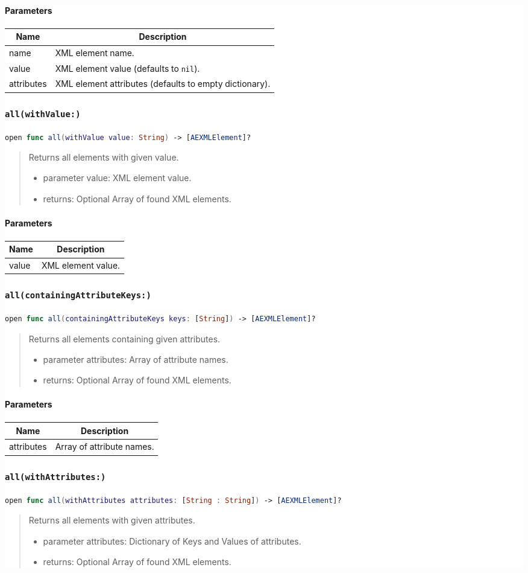 #### Parameters

| Name | Description |
| ---- | ----------- |
| name | XML element name. |
| value | XML element value (defaults to `nil`). |
| attributes | XML element attributes (defaults to empty dictionary). |

### `all(withValue:)`

```swift
open func all(withValue value: String) -> [AEXMLElement]?
```

> Returns all elements with given value.
>
> - parameter value: XML element value.
>
> - returns: Optional Array of found XML elements.

#### Parameters

| Name | Description |
| ---- | ----------- |
| value | XML element value. |

### `all(containingAttributeKeys:)`

```swift
open func all(containingAttributeKeys keys: [String]) -> [AEXMLElement]?
```

> Returns all elements containing given attributes.
>
> - parameter attributes: Array of attribute names.
>
> - returns: Optional Array of found XML elements.

#### Parameters

| Name | Description |
| ---- | ----------- |
| attributes | Array of attribute names. |

### `all(withAttributes:)`

```swift
open func all(withAttributes attributes: [String : String]) -> [AEXMLElement]?
```

> Returns all elements with given attributes.
>
> - parameter attributes: Dictionary of Keys and Values of attributes.
>
> - returns: Optional Array of found XML elements.
